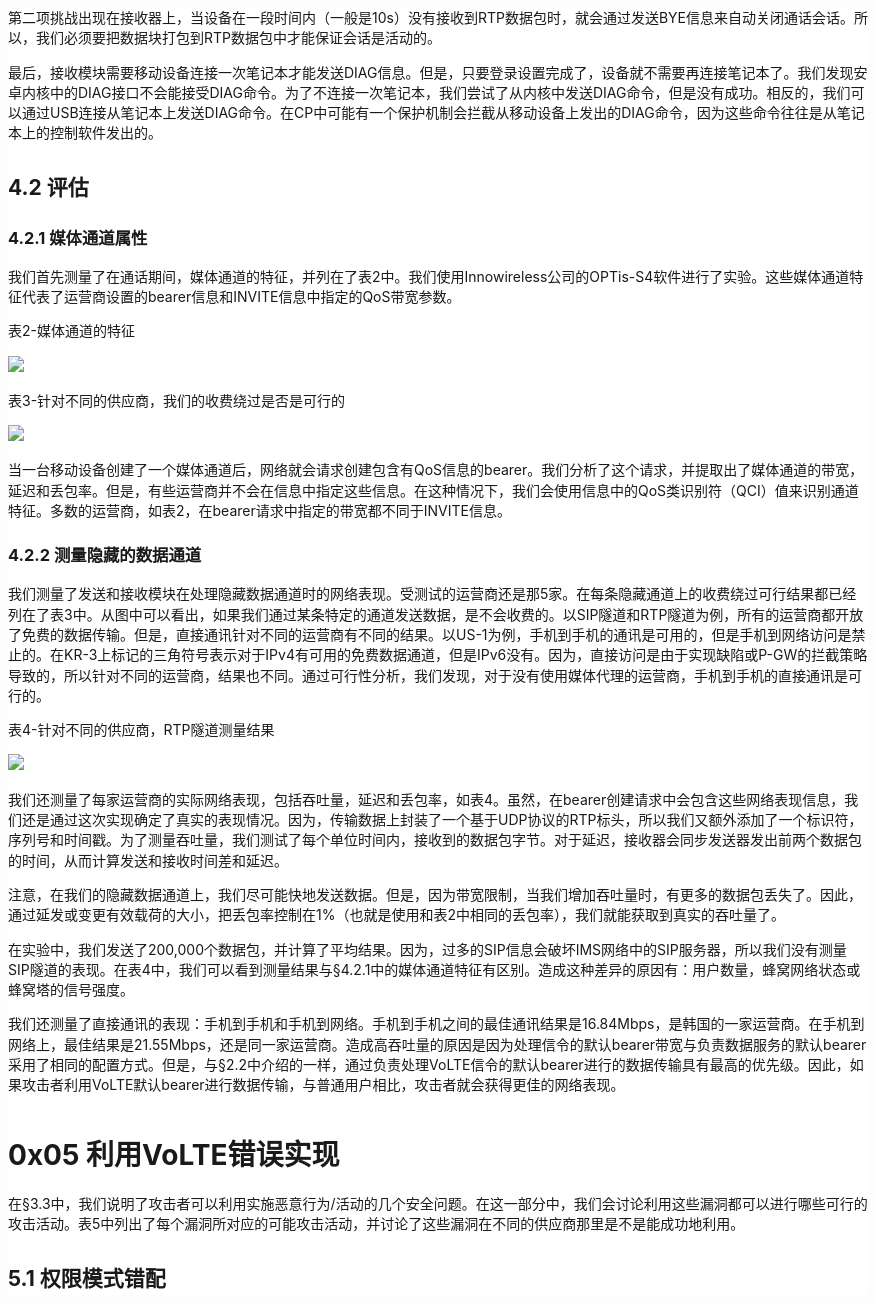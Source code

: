 第二项挑战出现在接收器上，当设备在一段时间内（一般是10s）没有接收到RTP数据包时，就会通过发送BYE信息来自动关闭通话会话。所以，我们必须要把数据块打包到RTP数据包中才能保证会话是活动的。

最后，接收模块需要移动设备连接一次笔记本才能发送DIAG信息。但是，只要登录设置完成了，设备就不需要再连接笔记本了。我们发现安卓内核中的DIAG接口不会能接受DIAG命令。为了不连接一次笔记本，我们尝试了从内核中发送DIAG命令，但是没有成功。相反的，我们可以通过USB连接从笔记本上发送DIAG命令。在CP中可能有一个保护机制会拦截从移动设备上发出的DIAG命令，因为这些命令往往是从笔记本上的控制软件发出的。

4.2 评估
------

### 4.2.1 媒体通道属性

我们首先测量了在通话期间，媒体通道的特征，并列在了表2中。我们使用Innowireless公司的OPTis-S4软件进行了实验。这些媒体通道特征代表了运营商设置的bearer信息和INVITE信息中指定的QoS带宽参数。

表2-媒体通道的特征

![](http://static.wooyun.org//drops/20160420/2016042011344782296.com/blob/nasaaaf3ulg/9mxn__u15wfezolz-orrqa?s=iluiaghbyoqr)

表3-针对不同的供应商，我们的收费绕过是否是可行的

![](http://static.wooyun.org//drops/20160420/2016042012060731278.com/blob/nasaaaf3ulg/9btvuqgmmm57nssiq1-qwg?s=iluiaghbyoqr)

当一台移动设备创建了一个媒体通道后，网络就会请求创建包含有QoS信息的bearer。我们分析了这个请求，并提取出了媒体通道的带宽，延迟和丢包率。但是，有些运营商并不会在信息中指定这些信息。在这种情况下，我们会使用信息中的QoS类识别符（QCI）值来识别通道特征。多数的运营商，如表2，在bearer请求中指定的带宽都不同于INVITE信息。

### 4.2.2 测量隐藏的数据通道

我们测量了发送和接收模块在处理隐藏数据通道时的网络表现。受测试的运营商还是那5家。在每条隐藏通道上的收费绕过可行结果都已经列在了表3中。从图中可以看出，如果我们通过某条特定的通道发送数据，是不会收费的。以SIP隧道和RTP隧道为例，所有的运营商都开放了免费的数据传输。但是，直接通讯针对不同的运营商有不同的结果。以US-1为例，手机到手机的通讯是可用的，但是手机到网络访问是禁止的。在KR-3上标记的三角符号表示对于IPv4有可用的免费数据通道，但是IPv6没有。因为，直接访问是由于实现缺陷或P-GW的拦截策略导致的，所以针对不同的运营商，结果也不同。通过可行性分析，我们发现，对于没有使用媒体代理的运营商，手机到手机的直接通讯是可行的。

表4-针对不同的供应商，RTP隧道测量结果

![](http://static.wooyun.org//drops/20160420/2016042011345148552.com/blob/nasaaaf3ulg/rdslst3ee668rmbgiz_7ow?s=iluiaghbyoqr)

我们还测量了每家运营商的实际网络表现，包括吞吐量，延迟和丢包率，如表4。虽然，在bearer创建请求中会包含这些网络表现信息，我们还是通过这次实现确定了真实的表现情况。因为，传输数据上封装了一个基于UDP协议的RTP标头，所以我们又额外添加了一个标识符，序列号和时间戳。为了测量吞吐量，我们测试了每个单位时间内，接收到的数据包字节。对于延迟，接收器会同步发送器发出前两个数据包的时间，从而计算发送和接收时间差和延迟。

注意，在我们的隐藏数据通道上，我们尽可能快地发送数据。但是，因为带宽限制，当我们增加吞吐量时，有更多的数据包丢失了。因此，通过延发或变更有效载荷的大小，把丢包率控制在1%（也就是使用和表2中相同的丢包率），我们就能获取到真实的吞吐量了。

在实验中，我们发送了200,000个数据包，并计算了平均结果。因为，过多的SIP信息会破坏IMS网络中的SIP服务器，所以我们没有测量SIP隧道的表现。在表4中，我们可以看到测量结果与§4.2.1中的媒体通道特征有区别。造成这种差异的原因有：用户数量，蜂窝网络状态或蜂窝塔的信号强度。

我们还测量了直接通讯的表现：手机到手机和手机到网络。手机到手机之间的最佳通讯结果是16.84Mbps，是韩国的一家运营商。在手机到网络上，最佳结果是21.55Mbps，还是同一家运营商。造成高吞吐量的原因是因为处理信令的默认bearer带宽与负责数据服务的默认bearer采用了相同的配置方式。但是，与§2.2中介绍的一样，通过负责处理VoLTE信令的默认bearer进行的数据传输具有最高的优先级。因此，如果攻击者利用VoLTE默认bearer进行数据传输，与普通用户相比，攻击者就会获得更佳的网络表现。

0x05 利用VoLTE错误实现
=====

在§3.3中，我们说明了攻击者可以利用实施恶意行为/活动的几个安全问题。在这一部分中，我们会讨论利用这些漏洞都可以进行哪些可行的攻击活动。表5中列出了每个漏洞所对应的可能攻击活动，并讨论了这些漏洞在不同的供应商那里是不是能成功地利用。

5.1 权限模式错配
----------
